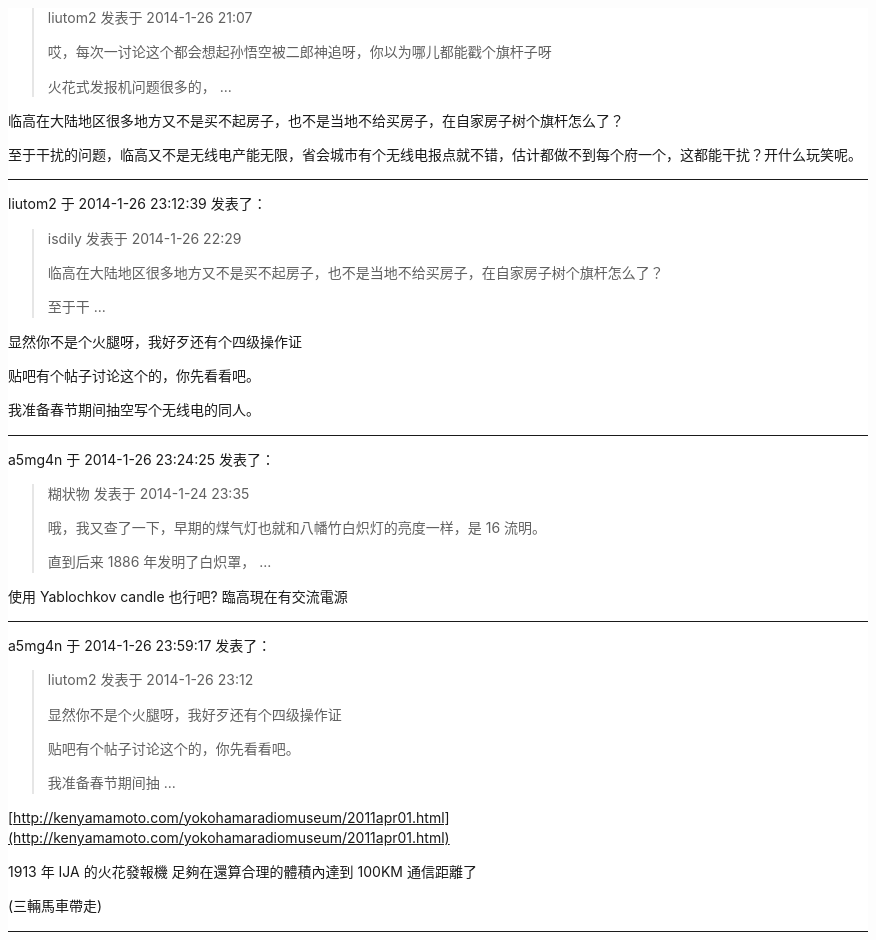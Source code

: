 > liutom2 发表于 2014-1-26 21:07
>
> 哎，每次一讨论这个都会想起孙悟空被二郎神追呀，你以为哪儿都能戳个旗杆子呀
>
> 火花式发报机问题很多的， ...

临高在大陆地区很多地方又不是买不起房子，也不是当地不给买房子，在自家房子树个旗杆怎么了？

至于干扰的问题，临高又不是无线电产能无限，省会城市有个无线电报点就不错，估计都做不到每个府一个，这都能干扰？开什么玩笑呢。

---

liutom2 于 2014-1-26 23:12:39 发表了：

> isdily 发表于 2014-1-26 22:29
>
> 临高在大陆地区很多地方又不是买不起房子，也不是当地不给买房子，在自家房子树个旗杆怎么了？
>
> 至于干 ...

显然你不是个火腿呀，我好歹还有个四级操作证

贴吧有个帖子讨论这个的，你先看看吧。

我准备春节期间抽空写个无线电的同人。

---

a5mg4n 于 2014-1-26 23:24:25 发表了：

> 糊状物 发表于 2014-1-24 23:35
>
> 哦，我又查了一下，早期的煤气灯也就和八幡竹白炽灯的亮度一样，是 16 流明。
>
> 直到后来 1886 年发明了白炽罩， ...

使用 Yablochkov candle 也行吧? 臨高現在有交流電源

---

a5mg4n 于 2014-1-26 23:59:17 发表了：

> liutom2 发表于 2014-1-26 23:12
>
> 显然你不是个火腿呀，我好歹还有个四级操作证
>
> 贴吧有个帖子讨论这个的，你先看看吧。
>
> 我准备春节期间抽 ...

[http://kenyamamoto.com/yokohamaradiomuseum/2011apr01.html](http://kenyamamoto.com/yokohamaradiomuseum/2011apr01.html)

1913 年 IJA 的火花發報機 足夠在還算合理的體積內達到 100KM 通信距離了

(三輛馬車帶走)

---
